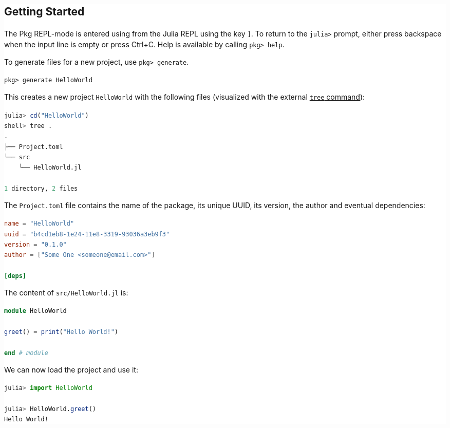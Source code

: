 
## Getting Started

The Pkg REPL-mode is entered using from the Julia REPL using the key `]`.
To return to the `julia>` prompt, either press backspace when the input line is empty or press Ctrl+C.
Help is available by calling `pkg> help`.

To generate files for a new project, use `pkg> generate`.

```
pkg> generate HelloWorld
```

This creates a new project `HelloWorld` with the following files (visualized with the external [`tree` command](https://linux.die.net/man/1/tree)):

```jl
julia> cd("HelloWorld")
shell> tree .
.
├── Project.toml
└── src
    └── HelloWorld.jl

1 directory, 2 files
```

The `Project.toml` file contains the name of the package, its unique UUID, its version, the author and eventual dependencies:

```toml
name = "HelloWorld"
uuid = "b4cd1eb8-1e24-11e8-3319-93036a3eb9f3"
version = "0.1.0"
author = ["Some One <someone@email.com>"]

[deps]
```

The content of `src/HelloWorld.jl` is:

```jl
module HelloWorld

greet() = print("Hello World!")

end # module
```

We can now load the project and use it:

```jl
julia> import HelloWorld

julia> HelloWorld.greet()
Hello World!
```
